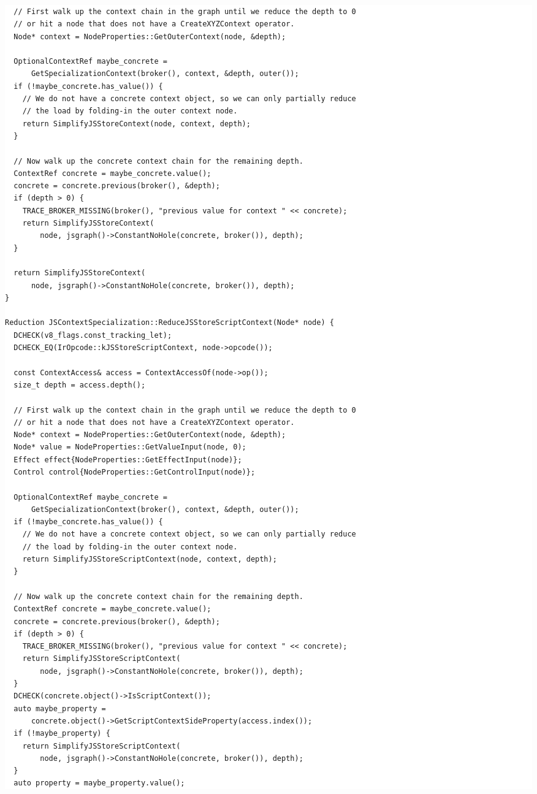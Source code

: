 ```
  // First walk up the context chain in the graph until we reduce the depth to 0
  // or hit a node that does not have a CreateXYZContext operator.
  Node* context = NodeProperties::GetOuterContext(node, &depth);

  OptionalContextRef maybe_concrete =
      GetSpecializationContext(broker(), context, &depth, outer());
  if (!maybe_concrete.has_value()) {
    // We do not have a concrete context object, so we can only partially reduce
    // the load by folding-in the outer context node.
    return SimplifyJSStoreContext(node, context, depth);
  }

  // Now walk up the concrete context chain for the remaining depth.
  ContextRef concrete = maybe_concrete.value();
  concrete = concrete.previous(broker(), &depth);
  if (depth > 0) {
    TRACE_BROKER_MISSING(broker(), "previous value for context " << concrete);
    return SimplifyJSStoreContext(
        node, jsgraph()->ConstantNoHole(concrete, broker()), depth);
  }

  return SimplifyJSStoreContext(
      node, jsgraph()->ConstantNoHole(concrete, broker()), depth);
}

Reduction JSContextSpecialization::ReduceJSStoreScriptContext(Node* node) {
  DCHECK(v8_flags.const_tracking_let);
  DCHECK_EQ(IrOpcode::kJSStoreScriptContext, node->opcode());

  const ContextAccess& access = ContextAccessOf(node->op());
  size_t depth = access.depth();

  // First walk up the context chain in the graph until we reduce the depth to 0
  // or hit a node that does not have a CreateXYZContext operator.
  Node* context = NodeProperties::GetOuterContext(node, &depth);
  Node* value = NodeProperties::GetValueInput(node, 0);
  Effect effect{NodeProperties::GetEffectInput(node)};
  Control control{NodeProperties::GetControlInput(node)};

  OptionalContextRef maybe_concrete =
      GetSpecializationContext(broker(), context, &depth, outer());
  if (!maybe_concrete.has_value()) {
    // We do not have a concrete context object, so we can only partially reduce
    // the load by folding-in the outer context node.
    return SimplifyJSStoreScriptContext(node, context, depth);
  }

  // Now walk up the concrete context chain for the remaining depth.
  ContextRef concrete = maybe_concrete.value();
  concrete = concrete.previous(broker(), &depth);
  if (depth > 0) {
    TRACE_BROKER_MISSING(broker(), "previous value for context " << concrete);
    return SimplifyJSStoreScriptContext(
        node, jsgraph()->ConstantNoHole(concrete, broker()), depth);
  }
  DCHECK(concrete.object()->IsScriptContext());
  auto maybe_property =
      concrete.object()->GetScriptContextSideProperty(access.index());
  if (!maybe_property) {
    return SimplifyJSStoreScriptContext(
        node, jsgraph()->ConstantNoHole(concrete, broker()), depth);
  }
  auto property = maybe_property.value();
```